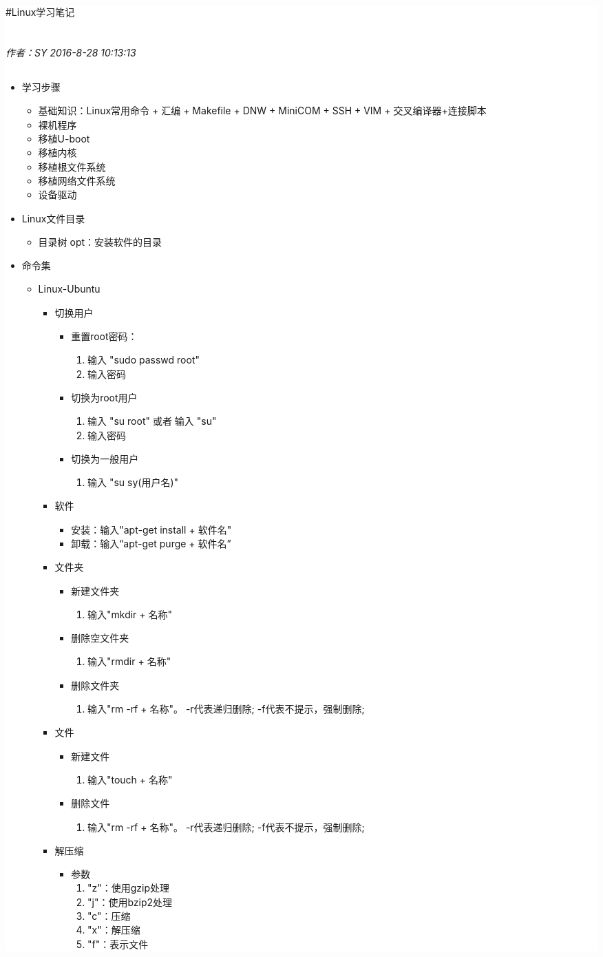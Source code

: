 #Linux学习笔记

#
*作者：SY*
*2016-8-28 10:13:13*
##

+ 学习步骤
	+ 基础知识：Linux常用命令 + 汇编 + Makefile + DNW + MiniCOM + SSH + VIM + 交叉编译器+连接脚本
	+ 裸机程序
	+ 移植U-boot
	+ 移植内核
	+ 移植根文件系统
	+ 移植网络文件系统
	+ 设备驱动

+ Linux文件目录
	+ 目录树
		opt：安装软件的目录

+ 命令集
	+ Linux-Ubuntu
		+ 切换用户
			+ 重置root密码：
				1. 输入 "sudo passwd root"
				2. 输入密码
		
			+ 切换为root用户
				1. 输入 "su root" 或者 输入 "su"
				2. 输入密码
			
			+ 切换为一般用户
				1. 输入 "su sy(用户名)"
		
		+ 软件
			+ 安装：输入"apt-get install + 软件名"
			+ 卸载：输入“apt-get purge + 软件名”
		
		+ 文件夹
			+ 新建文件夹
				1. 输入"mkdir + 名称"
			
			+ 删除空文件夹
				1. 输入"rmdir + 名称"
			
			+ 删除文件夹
				1. 输入"rm -rf + 名称"。 -r代表递归删除; -f代表不提示，强制删除;
			
		+ 文件
			+ 新建文件
				1. 输入"touch + 名称"
			
			+ 删除文件
				1. 输入"rm -rf + 名称"。 -r代表递归删除; -f代表不提示，强制删除;
		
		+ 解压缩
			+ 参数
				1. "z"：使用gzip处理
				2. "j"：使用bzip2处理
				3. "c"：压缩
				4. "x"：解压缩
				5. "f"：表示文件
			